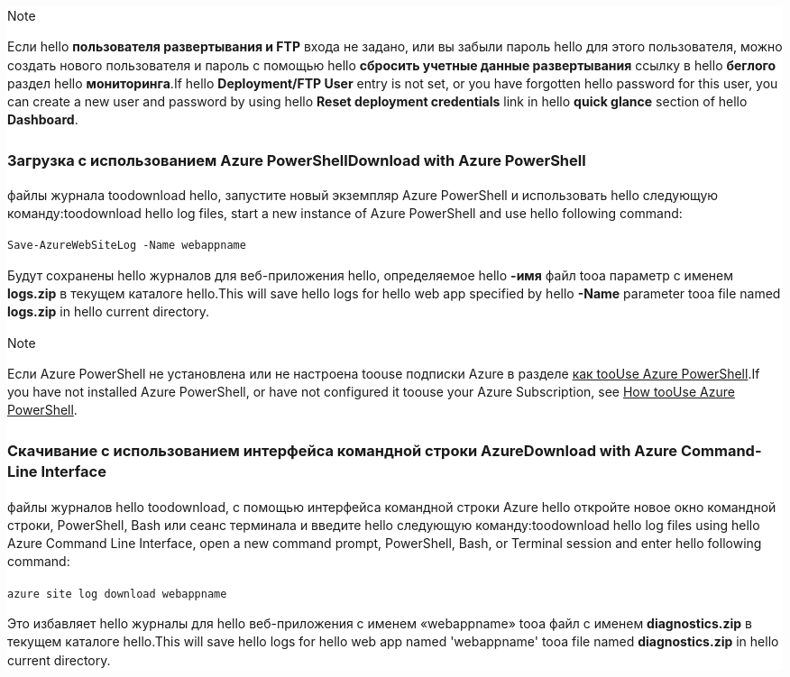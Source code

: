 > [!NOTE]
> <span data-ttu-id="757d7-180">Если hello **пользователя развертывания и FTP** входа не задано, или вы забыли пароль hello для этого пользователя, можно создать нового пользователя и пароль с помощью hello **сбросить учетные данные развертывания** ссылку в hello **беглого** раздел hello **мониторинга**.</span><span class="sxs-lookup"><span data-stu-id="757d7-180">If hello **Deployment/FTP User** entry is not set, or you have forgotten hello password for this user, you can create a new user and password by using hello **Reset deployment credentials** link in hello **quick glance** section of hello **Dashboard**.</span></span>
>
>

### <a name="download-with-azure-powershell"></a><span data-ttu-id="757d7-181">Загрузка с использованием Azure PowerShell</span><span class="sxs-lookup"><span data-stu-id="757d7-181">Download with Azure PowerShell</span></span>
<span data-ttu-id="757d7-182">файлы журнала toodownload hello, запустите новый экземпляр Azure PowerShell и использовать hello следующую команду:</span><span class="sxs-lookup"><span data-stu-id="757d7-182">toodownload hello log files, start a new instance of Azure PowerShell and use hello following command:</span></span>

    Save-AzureWebSiteLog -Name webappname

<span data-ttu-id="757d7-183">Будут сохранены hello журналов для веб-приложения hello, определяемое hello **-имя** файл tooa параметр с именем **logs.zip** в текущем каталоге hello.</span><span class="sxs-lookup"><span data-stu-id="757d7-183">This will save hello logs for hello web app specified by hello **-Name** parameter tooa file named **logs.zip** in hello current directory.</span></span>

> [!NOTE]
> <span data-ttu-id="757d7-184">Если Azure PowerShell не установлена или не настроена toouse подписки Azure в разделе [как tooUse Azure PowerShell](/develop/nodejs/how-to-guides/powershell-cmdlets/).</span><span class="sxs-lookup"><span data-stu-id="757d7-184">If you have not installed Azure PowerShell, or have not configured it toouse your Azure Subscription, see [How tooUse Azure PowerShell](/develop/nodejs/how-to-guides/powershell-cmdlets/).</span></span>
>
>

### <a name="download-with-azure-command-line-interface"></a><span data-ttu-id="757d7-185">Скачивание с использованием интерфейса командной строки Azure</span><span class="sxs-lookup"><span data-stu-id="757d7-185">Download with Azure Command-Line Interface</span></span>
<span data-ttu-id="757d7-186">файлы журналов hello toodownload, с помощью интерфейса командной строки Azure hello откройте новое окно командной строки, PowerShell, Bash или сеанс терминала и введите hello следующую команду:</span><span class="sxs-lookup"><span data-stu-id="757d7-186">toodownload hello log files using hello Azure Command Line Interface, open a new command prompt, PowerShell, Bash, or Terminal session and enter hello following command:</span></span>

    azure site log download webappname

<span data-ttu-id="757d7-187">Это избавляет hello журналы для hello веб-приложения с именем «webappname» tooa файл с именем **diagnostics.zip** в текущем каталоге hello.</span><span class="sxs-lookup"><span data-stu-id="757d7-187">This will save hello logs for hello web app named 'webappname' tooa file named **diagnostics.zip** in hello current directory.</span></span>
